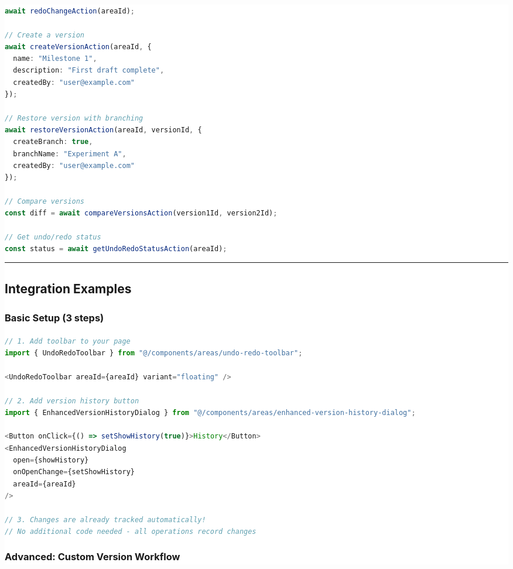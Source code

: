 ```typescript
await redoChangeAction(areaId);

// Create a version
await createVersionAction(areaId, {
  name: "Milestone 1",
  description: "First draft complete",
  createdBy: "user@example.com"
});

// Restore version with branching
await restoreVersionAction(areaId, versionId, {
  createBranch: true,
  branchName: "Experiment A",
  createdBy: "user@example.com"
});

// Compare versions
const diff = await compareVersionsAction(version1Id, version2Id);

// Get undo/redo status
const status = await getUndoRedoStatusAction(areaId);
```

---

## Integration Examples

### Basic Setup (3 steps)

```typescript
// 1. Add toolbar to your page
import { UndoRedoToolbar } from "@/components/areas/undo-redo-toolbar";

<UndoRedoToolbar areaId={areaId} variant="floating" />

// 2. Add version history button
import { EnhancedVersionHistoryDialog } from "@/components/areas/enhanced-version-history-dialog";

<Button onClick={() => setShowHistory(true)}>History</Button>
<EnhancedVersionHistoryDialog 
  open={showHistory}
  onOpenChange={setShowHistory}
  areaId={areaId}
/>

// 3. Changes are already tracked automatically!
// No additional code needed - all operations record changes
```

### Advanced: Custom Version Workflow
